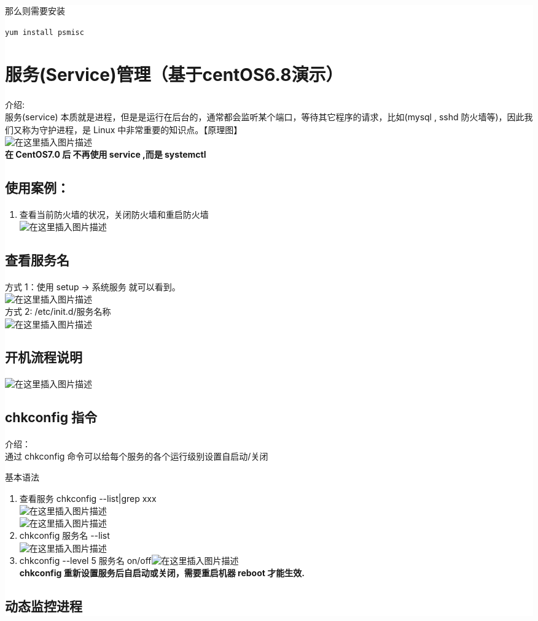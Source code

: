 那么则需要安装

```
yum install psmisc
```

# 服务\(Service\)管理（基于centOS6.8演示）

介绍:  
服务\(service\) 本质就是进程，但是是运行在后台的，通常都会监听某个端口，等待其它程序的请求，比如\(mysql , sshd 防火墙等\)，因此我们又称为守护进程，是 Linux 中非常重要的知识点。【原理图】  
![在这里插入图片描述](https://img-blog.csdnimg.cn/20200423103644391.png?x-oss-process=image/watermark,type_ZmFuZ3poZW5naGVpdGk,shadow_10,text_aHR0cHM6Ly9ibG9nLmNzZG4ubmV0L3FxXzIxMDQwNTU5,size_16,color_FFFFFF,t_70)  
**在 CentOS7.0 后 不再使用 service ,而是 systemctl**

## 使用案例：

1.  查看当前防火墙的状况，关闭防火墙和重启防火墙  
    ![在这里插入图片描述](https://img-blog.csdnimg.cn/20200423103836372.png?x-oss-process=image/watermark,type_ZmFuZ3poZW5naGVpdGk,shadow_10,text_aHR0cHM6Ly9ibG9nLmNzZG4ubmV0L3FxXzIxMDQwNTU5,size_16,color_FFFFFF,t_70)

## 查看服务名

方式 1：使用 setup \-> 系统服务 就可以看到。  
![在这里插入图片描述](https://img-blog.csdnimg.cn/20200423104520994.png?x-oss-process=image/watermark,type_ZmFuZ3poZW5naGVpdGk,shadow_10,text_aHR0cHM6Ly9ibG9nLmNzZG4ubmV0L3FxXzIxMDQwNTU5,size_16,color_FFFFFF,t_70)  
方式 2: /etc/init.d/服务名称  
![在这里插入图片描述](https://img-blog.csdnimg.cn/20200423104635518.png)

## 开机流程说明

![在这里插入图片描述](https://img-blog.csdnimg.cn/20200423110827163.png)

## chkconfig 指令

介绍：  
通过 chkconfig 命令可以给每个服务的各个运行级别设置自启动/关闭

基本语法

1.  查看服务 chkconfig --list|grep xxx  
    ![在这里插入图片描述](https://img-blog.csdnimg.cn/20200423110940437.png)  
    ![在这里插入图片描述](https://img-blog.csdnimg.cn/20200423111020385.png)
2.  chkconfig 服务名 --list  
    ![在这里插入图片描述](https://img-blog.csdnimg.cn/2020042311103034.png)
3.  chkconfig --level 5 服务名 on/off![在这里插入图片描述](https://img-blog.csdnimg.cn/20200423111052782.png)  
    **chkconfig 重新设置服务后自启动或关闭，需要重启机器 reboot 才能生效.**

## 动态监控进程
